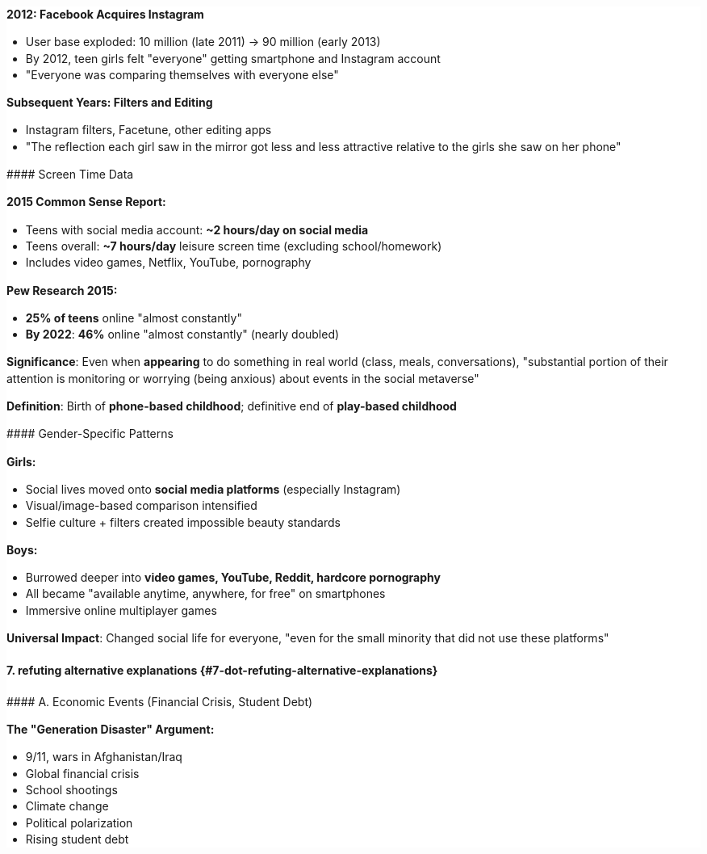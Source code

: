 ****2012: Facebook Acquires Instagram****

-   User base exploded: 10 million (late 2011) → 90 million (early 2013)
-   By 2012, teen girls felt "everyone" getting smartphone and Instagram account
-   "Everyone was comparing themselves with everyone else"

****Subsequent Years: Filters and Editing****

-   Instagram filters, Facetune, other editing apps
-   "The reflection each girl saw in the mirror got less and less attractive relative to the girls she saw on her phone"

\#### Screen Time Data

****2015 Common Sense Report:****

-   Teens with social media account: ****~2 hours/day on social media****
-   Teens overall: ****~7 hours/day**** leisure screen time (excluding school/homework)
-   Includes video games, Netflix, YouTube, pornography

****Pew Research 2015:****

-   ****25% of teens**** online "almost constantly"
-   ****By 2022****: ****46%**** online "almost constantly" (nearly doubled)

****Significance****: Even when **appearing** to do something in real world (class, meals, conversations), "substantial portion of their attention is monitoring or worrying (being anxious) about events in the social metaverse"

****Definition****: Birth of ****phone-based childhood****; definitive end of ****play-based childhood****

\#### Gender-Specific Patterns

****Girls:****

-   Social lives moved onto ****social media platforms**** (especially Instagram)
-   Visual/image-based comparison intensified
-   Selfie culture + filters created impossible beauty standards

****Boys:****

-   Burrowed deeper into ****video games, YouTube, Reddit, hardcore pornography****
-   All became "available anytime, anywhere, for free" on smartphones
-   Immersive online multiplayer games

****Universal Impact****: Changed social life for everyone, "even for the small minority that did not use these platforms"


#### 7. refuting alternative explanations {#7-dot-refuting-alternative-explanations}

\#### A. Economic Events (Financial Crisis, Student Debt)

****The "Generation Disaster" Argument:****

-   9/11, wars in Afghanistan/Iraq
-   Global financial crisis
-   School shootings
-   Climate change
-   Political polarization
-   Rising student debt
